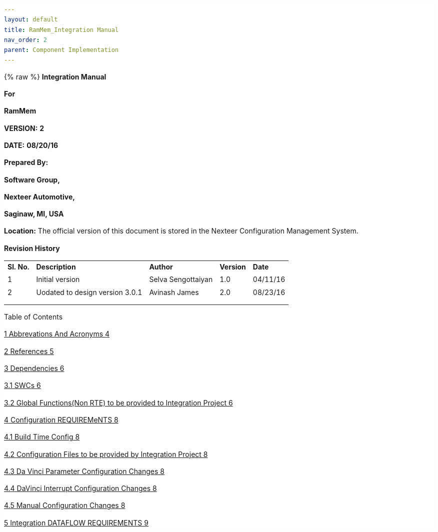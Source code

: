 ```yaml
---
layout: default
title: RamMem_Integration Manual
nav_order: 2
parent: Component Implementation
---
```

{% raw %}
**Integration Manual**

**For**

**RamMem**

**VERSION:** **2**

**DATE:** **08/20/16**

**Prepared By:**

**Software Group,**

**Nexteer Automotive,**

**Saginaw, MI, USA**

**Location:** The official version of this document is stored in the
Nexteer Configuration Management System.

**Revision History**

|             |                                 |                    |             |          |
|-----|--------------------|--------------------|---------|--------------------|
| **Sl. No.** | **Description**                 | **Author**         | **Version** | **Date** |
| 1           | Initial version                 | Selva Sengottaiyan | 1.0         | 04/11/16 |
| 2           | Uodated to design version 3.0.1 | Avinash James      | 2.0         | 08/23/16 |
|             |                                 |                    |             |          |
|             |                                 |                    |             |          |

Table of Contents

[1 Abbrevations And Acronyms 4](#abbrevations-and-acronyms)

[2 References 5](#references)

[3 Dependencies 6](#dependencies)

[3.1 SWCs 6](#swcs)

[3.2 Global Functions(Non RTE) to be provided to Integration Project
6](#global-functionsnon-rte-to-be-provided-to-integration-project)

[4 Configuration REQUIREMeNTS 8](#configuration-requirements)

[4.1 Build Time Config 8](#build-time-config)

[4.2 Configuration Files to be provided by Integration Project
8](#configuration-files-to-be-provided-by-integration-project)

[4.3 Da Vinci Parameter Configuration Changes
8](#da-vinci-parameter-configuration-changes)

[4.4 DaVinci Interrupt Configuration Changes
8](#__RefHeading___Toc447790833)

[4.5 Manual Configuration Changes 8](#manual-configuration-changes)

[5 Integration DATAFLOW REQUIREMENTS
9](#integration-dataflow-requirements)
